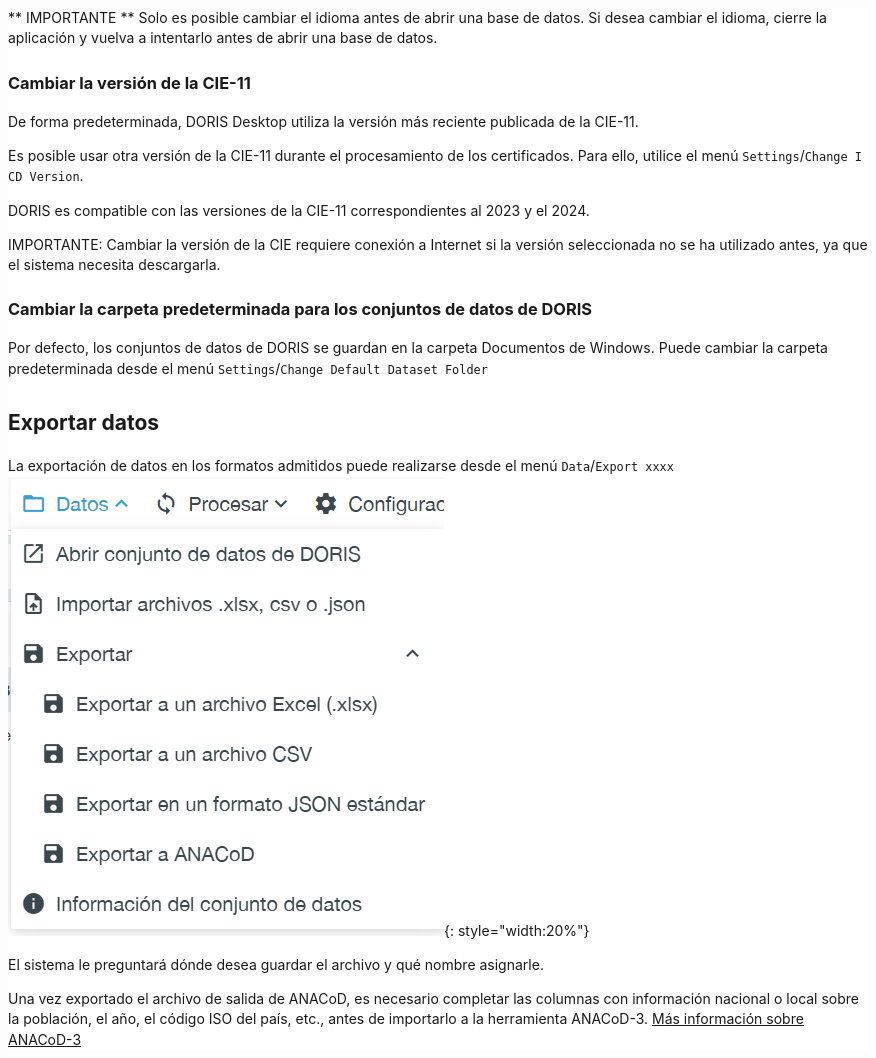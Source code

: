\** IMPORTANTE \** Solo es posible cambiar el idioma antes de abrir una base de datos. Si desea cambiar el idioma, cierre la aplicación y vuelva a intentarlo antes de abrir una base de datos.

### Cambiar la versión de la CIE-11
De forma predeterminada, DORIS Desktop utiliza la versión más reciente publicada de la CIE-11.

Es posible usar otra versión de la CIE-11 durante el procesamiento de los certificados. Para ello, utilice el menú `Settings`/`Change ICD Version`.

DORIS es compatible con las versiones de la CIE-11 correspondientes al 2023 y el 2024.

IMPORTANTE: Cambiar la versión de la CIE requiere conexión a Internet si la versión seleccionada no se ha utilizado antes, ya que el sistema necesita descargarla.


### Cambiar la carpeta predeterminada para los conjuntos de datos de DORIS
Por defecto, los conjuntos de datos de DORIS se guardan en la carpeta Documentos de Windows. Puede cambiar la carpeta predeterminada desde el menú `Settings`/`Change Default Dataset Folder` 

## Exportar datos
La exportación de datos en los formatos admitidos puede realizarse desde el menú `Data`/`Export xxxx` ![Export](img/export.png){: style="width:20%"}

El sistema le preguntará dónde desea guardar el archivo y qué nombre asignarle.

Una vez exportado el archivo de salida de ANACoD, es necesario completar las columnas con información nacional o local sobre la población, el año, el código ISO del país, etc., antes de importarlo a la herramienta ANACoD-3. [Más información sobre ANACoD-3](icd.who.int/anacod)
